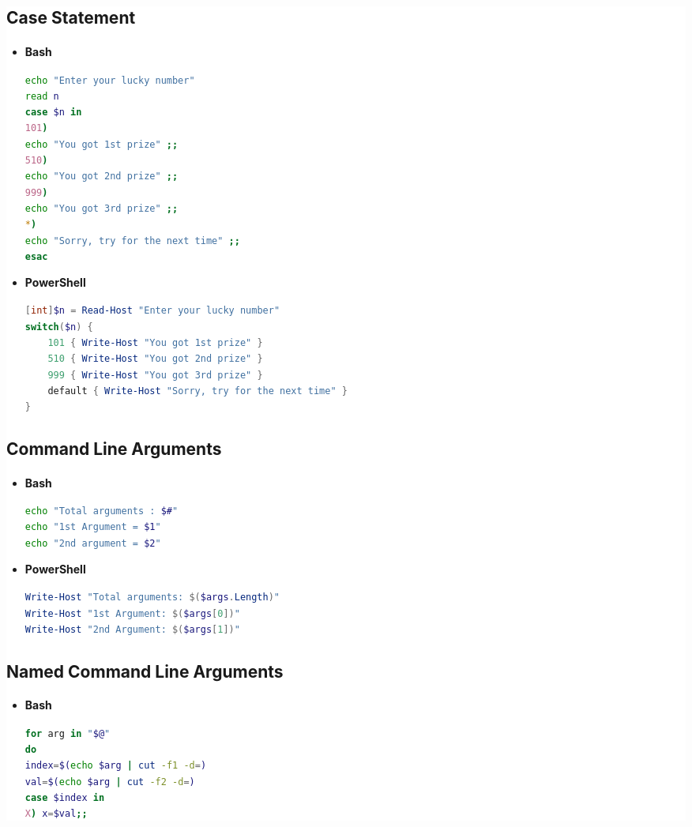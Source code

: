 ## Case Statement

- **Bash**  
	```bash
	echo "Enter your lucky number"
	read n
	case $n in
	101)
	echo "You got 1st prize" ;;
	510)
	echo "You got 2nd prize" ;;
	999)
	echo "You got 3rd prize" ;;
	*)
	echo "Sorry, try for the next time" ;;
	esac
	```

- **PowerShell**  
	```powershell
	[int]$n = Read-Host "Enter your lucky number"
	switch($n) {
	    101 { Write-Host "You got 1st prize" }
	    510 { Write-Host "You got 2nd prize" }
	    999 { Write-Host "You got 3rd prize" }
	    default { Write-Host "Sorry, try for the next time" }
	}
	```

## Command Line Arguments

- **Bash**  
	```bash
	echo "Total arguments : $#"
	echo "1st Argument = $1"
	echo "2nd argument = $2"
	```

- **PowerShell**  
	```powershell
	Write-Host "Total arguments: $($args.Length)"
	Write-Host "1st Argument: $($args[0])"
	Write-Host "2nd Argument: $($args[1])"
	```

## Named Command Line Arguments

- **Bash**  
	```bash
	for arg in "$@"
	do
	index=$(echo $arg | cut -f1 -d=)
	val=$(echo $arg | cut -f2 -d=)
	case $index in
	X) x=$val;;
	